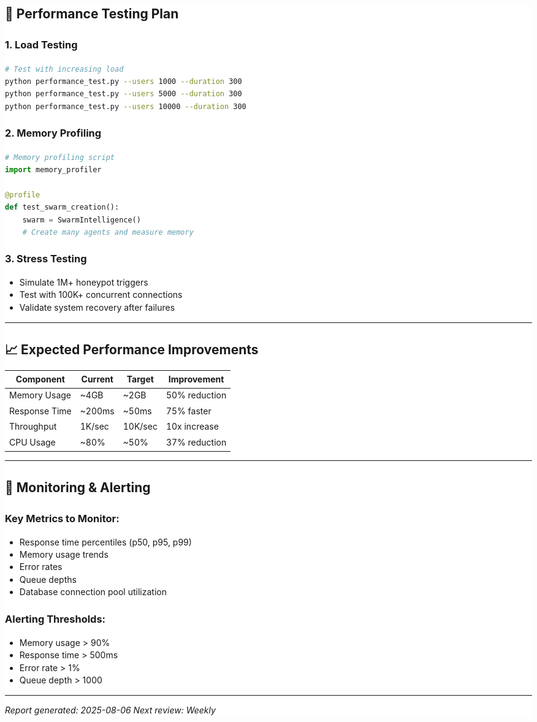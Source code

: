 ## 🧪 Performance Testing Plan

### 1. **Load Testing**
```bash
# Test with increasing load
python performance_test.py --users 1000 --duration 300
python performance_test.py --users 5000 --duration 300
python performance_test.py --users 10000 --duration 300
```

### 2. **Memory Profiling**
```python
# Memory profiling script
import memory_profiler

@profile
def test_swarm_creation():
    swarm = SwarmIntelligence()
    # Create many agents and measure memory
```

### 3. **Stress Testing**
- Simulate 1M+ honeypot triggers
- Test with 100K+ concurrent connections
- Validate system recovery after failures

---

## 📈 Expected Performance Improvements

| Component | Current | Target | Improvement |
|-----------|---------|--------|-------------|
| Memory Usage | ~4GB | ~2GB | 50% reduction |
| Response Time | ~200ms | ~50ms | 75% faster |
| Throughput | 1K/sec | 10K/sec | 10x increase |
| CPU Usage | ~80% | ~50% | 37% reduction |

---

## 🎯 Monitoring & Alerting

### Key Metrics to Monitor:
- Response time percentiles (p50, p95, p99)
- Memory usage trends
- Error rates
- Queue depths
- Database connection pool utilization

### Alerting Thresholds:
- Memory usage > 90%
- Response time > 500ms
- Error rate > 1%
- Queue depth > 1000

---

*Report generated: 2025-08-06*
*Next review: Weekly*
